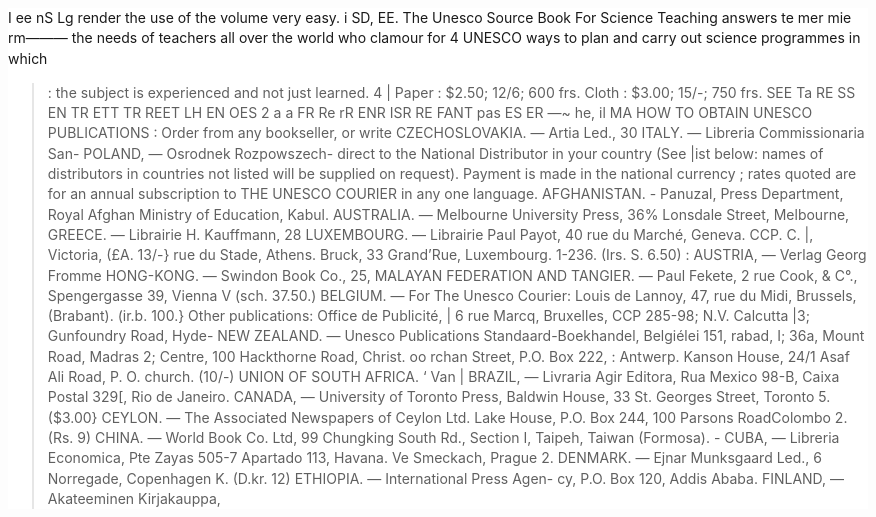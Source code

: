   
  
 
I ee nS Lg render the use of the volume very easy. 
i SD, EE. The Unesco Source Book For Science Teaching answers 
te mer mie rm——— the needs of teachers all over the world who clamour for 
4 UNESCO ways to plan and carry out science programmes in which 
> : the subject is experienced and not just learned. 
4 | 
Paper : $2.50; 12/6; 600 frs. 
Cloth : $3.00; 15/-; 750 frs. 
SEE Ta RE SS EN TR ETT TR REET LH EN OES 
2 a a FR Re rR ENR ISR RE FANT pas ES ER —~ he, il MA 
HOW TO OBTAIN UNESCO PUBLICATIONS : 
Order from any bookseller, or write CZECHOSLOVAKIA. — Artia Led., 30 ITALY. — Libreria Commissionaria San- POLAND, — Osrodnek Rozpowszech- 
direct to the National Distributor 
in your country (See |ist below: 
names of distributors in countries not 
listed will be supplied on request). 
Payment is made in the national 
currency ; rates quoted are for an 
annual subscription to THE UNESCO 
COURIER in any one language. 
AFGHANISTAN. - Panuzal, Press 
Department, Royal Afghan Ministry of 
Education, Kabul. 
AUSTRALIA. — Melbourne University 
Press, 36% Lonsdale Street, Melbourne, GREECE. — Librairie H. Kauffmann, 28 LUXEMBOURG. — Librairie Paul Payot, 40 rue du Marché, Geneva. CCP. 
C. |, Victoria, (£A. 13/-} rue du Stade, Athens. Bruck, 33 Grand’Rue, Luxembourg. 1-236. (Irs. S. 6.50) : 
AUSTRIA, — Verlag Georg Fromme HONG-KONG. — Swindon Book Co., 25, MALAYAN FEDERATION AND TANGIER. — Paul Fekete, 2 rue Cook, 
& C°., Spengergasse 39, Vienna V (sch. 
37.50.) 
BELGIUM. — For The Unesco Courier: 
Louis de Lannoy, 47, rue du Midi, 
Brussels, (Brabant). (ir.b. 100.} Other 
publications: Office de Publicité, | 6 rue 
Marcq, Bruxelles, CCP 285-98; N.V. Calcutta |3; Gunfoundry Road, Hyde- NEW ZEALAND. — Unesco Publications 
Standaard-Boekhandel, Belgiélei 151, rabad, I; 36a, Mount Road, Madras 2; Centre, 100 Hackthorne Road, Christ. oo rchan Street, P.O. Box 222, : 
Antwerp. Kanson House, 24/1 Asaf Ali Road, P. O. church. (10/-) UNION OF SOUTH AFRICA. ‘ Van | 
BRAZIL, — Livraria Agir Editora, Rua 
Mexico 98-B, Caixa Postal 329[, Rio de 
Janeiro. 
CANADA, — University of Toronto Press, 
Baldwin House, 33 St. Georges Street, 
Toronto 5. ($3.00} 
CEYLON. — The Associated Newspapers 
of Ceylon Ltd. Lake House, P.O. Box 
244, 100 Parsons RoadColombo 2. (Rs. 9) 
CHINA. — World Book Co. Ltd, 99 
Chungking South Rd., Section I, Taipeh, 
Taiwan (Formosa). - 
CUBA, — Libreria Economica, Pte Zayas 
505-7 Apartado 113, Havana. 
Ve Smeckach, Prague 2. 
DENMARK. — Ejnar Munksgaard Led., 
6 Norregade, Copenhagen K. (D.kr. 12) 
ETHIOPIA. — International Press Agen- 
cy, P.O. Box 120, Addis Ababa. 
FINLAND, — Akateeminen Kirjakauppa, 